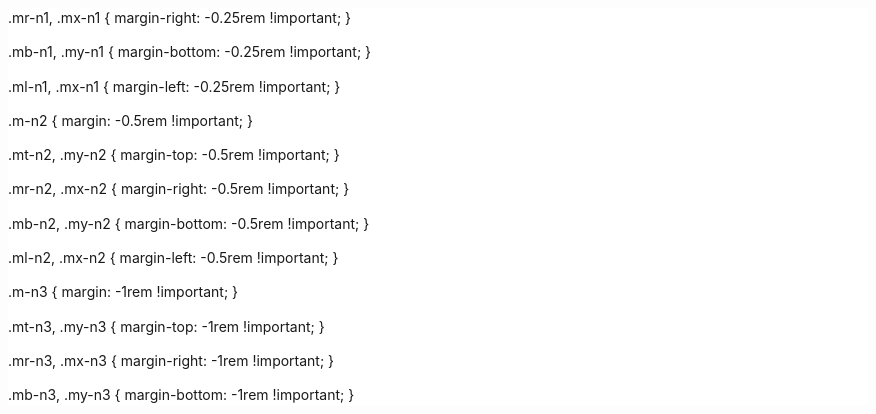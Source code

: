.mr-n1,
.mx-n1 {
    margin-right: -0.25rem !important;
}

.mb-n1,
.my-n1 {
    margin-bottom: -0.25rem !important;
}

.ml-n1,
.mx-n1 {
    margin-left: -0.25rem !important;
}

.m-n2 {
    margin: -0.5rem !important;
}

.mt-n2,
.my-n2 {
    margin-top: -0.5rem !important;
}

.mr-n2,
.mx-n2 {
    margin-right: -0.5rem !important;
}

.mb-n2,
.my-n2 {
    margin-bottom: -0.5rem !important;
}

.ml-n2,
.mx-n2 {
    margin-left: -0.5rem !important;
}

.m-n3 {
    margin: -1rem !important;
}

.mt-n3,
.my-n3 {
    margin-top: -1rem !important;
}

.mr-n3,
.mx-n3 {
    margin-right: -1rem !important;
}

.mb-n3,
.my-n3 {
    margin-bottom: -1rem !important;
}

